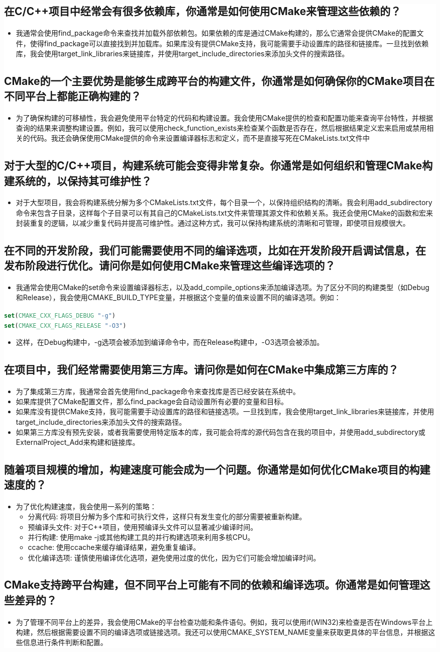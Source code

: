 ## 在C/C++项目中经常会有很多依赖库，你通常是如何使用CMake来管理这些依赖的？

+ 我通常会使用find_package命令来查找并加载外部依赖包。如果依赖的库是通过CMake构建的，那么它通常会提供CMake的配置文件，使得find_package可以直接找到并加载库。如果库没有提供CMake支持，我可能需要手动设置库的路径和链接库。一旦找到依赖库，我会使用target_link_libraries来链接库，并使用target_include_directories来添加头文件的搜索路径。

## CMake的一个主要优势是能够生成跨平台的构建文件，你通常是如何确保你的CMake项目在不同平台上都能正确构建的？

+ 为了确保构建的可移植性，我会避免使用平台特定的代码和构建设置。我会使用CMake提供的检查和配置功能来查询平台特性，并根据查询的结果来调整构建设置。例如，我可以使用check_function_exists来检查某个函数是否存在，然后根据结果定义宏来启用或禁用相关的代码。我还会确保使用CMake提供的命令来设置编译器标志和定义，而不是直接写死在CMakeLists.txt文件中

## 对于大型的C/C++项目，构建系统可能会变得非常复杂。你通常是如何组织和管理CMake构建系统的，以保持其可维护性？

+ 对于大型项目，我会将构建系统分解为多个CMakeLists.txt文件，每个目录一个，以保持组织结构的清晰。我会利用add_subdirectory命令来包含子目录，这样每个子目录可以有其自己的CMakeLists.txt文件来管理其源文件和依赖关系。我还会使用CMake的函数和宏来封装重复的逻辑，以减少重复代码并提高可维护性。通过这种方式，我可以保持构建系统的清晰和可管理，即使项目规模很大。

## 在不同的开发阶段，我们可能需要使用不同的编译选项，比如在开发阶段开启调试信息，在发布阶段进行优化。请问你是如何使用CMake来管理这些编译选项的？

+ 我通常会使用CMake的set命令来设置编译器标志，以及add_compile_options来添加编译选项。为了区分不同的构建类型（如Debug和Release），我会使用CMAKE_BUILD_TYPE变量，并根据这个变量的值来设置不同的编译选项。例如：
```cmake
set(CMAKE_CXX_FLAGS_DEBUG "-g")
set(CMAKE_CXX_FLAGS_RELEASE "-O3")
```
+ 这样，在Debug构建中，-g选项会被添加到编译命令中，而在Release构建中，-O3选项会被添加。

## 在项目中，我们经常需要使用第三方库。请问你是如何在CMake中集成第三方库的？

+ 为了集成第三方库，我通常会首先使用find_package命令来查找库是否已经安装在系统中。
+ 如果库提供了CMake配置文件，那么find_package会自动设置所有必要的变量和目标。
+ 如果库没有提供CMake支持，我可能需要手动设置库的路径和链接选项。一旦找到库，我会使用target_link_libraries来链接库，并使用target_include_directories来添加头文件的搜索路径。
+ 如果第三方库没有预先安装，或者我需要使用特定版本的库，我可能会将库的源代码包含在我的项目中，并使用add_subdirectory或ExternalProject_Add来构建和链接库。

## 随着项目规模的增加，构建速度可能会成为一个问题。你通常是如何优化CMake项目的构建速度的？

+ 为了优化构建速度，我会使用一系列的策略：
  + 分离代码: 将项目分解为多个库和可执行文件，这样只有发生变化的部分需要被重新构建。
  + 预编译头文件: 对于C++项目，使用预编译头文件可以显著减少编译时间。
  + 并行构建: 使用make -j或其他构建工具的并行构建选项来利用多核CPU。
  + ccache: 使用ccache来缓存编译结果，避免重复编译。
  + 优化编译选项: 谨慎使用编译优化选项，避免使用过度的优化，因为它们可能会增加编译时间。

## CMake支持跨平台构建，但不同平台上可能有不同的依赖和编译选项。你通常是如何管理这些差异的？

+ 为了管理不同平台上的差异，我会使用CMake的平台检查功能和条件语句。例如，我可以使用if(WIN32)来检查是否在Windows平台上构建，然后根据需要设置不同的编译选项或链接选项。我还可以使用CMAKE_SYSTEM_NAME变量来获取更具体的平台信息，并根据这些信息进行条件判断和配置。
